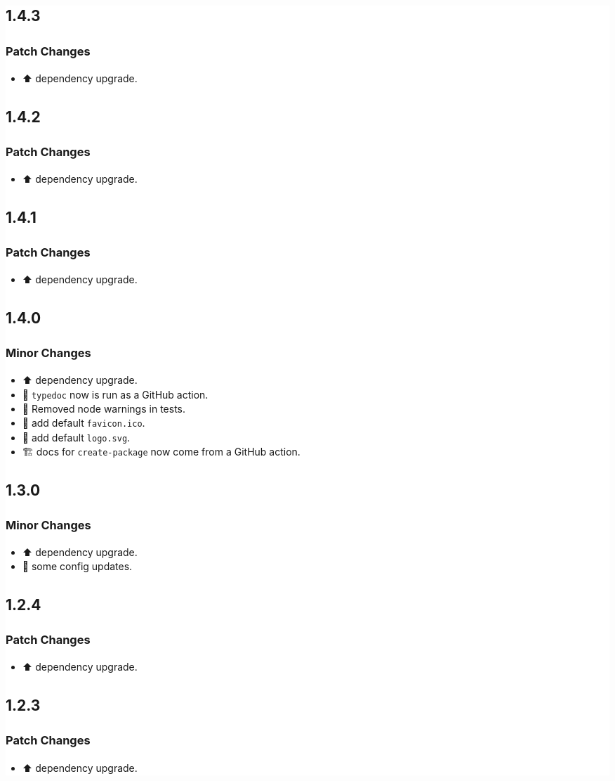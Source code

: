 ## 1.4.3

### Patch Changes

- ⬆️ dependency upgrade.

## 1.4.2

### Patch Changes

- ⬆️ dependency upgrade.

## 1.4.1

### Patch Changes

- ⬆️ dependency upgrade.

## 1.4.0

### Minor Changes

- ⬆️ dependency upgrade.
- 🔧 `typedoc` now is run as a GitHub action.
- 🔧 Removed node warnings in tests.
- 🍱 add default `favicon.ico`.
- 🍱 add default `logo.svg`.
- 🏗️ docs for `create-package` now come from a GitHub action.

## 1.3.0

### Minor Changes

- ⬆️ dependency upgrade.
- 🔧 some config updates.

## 1.2.4

### Patch Changes

- ⬆️ dependency upgrade.

## 1.2.3

### Patch Changes

- ⬆️ dependency upgrade.
